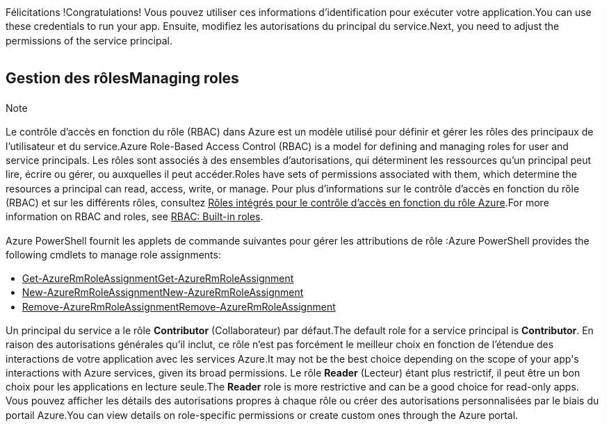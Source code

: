 <span data-ttu-id="d8e4a-135">Félicitations !</span><span class="sxs-lookup"><span data-stu-id="d8e4a-135">Congratulations!</span></span> <span data-ttu-id="d8e4a-136">Vous pouvez utiliser ces informations d’identification pour exécuter votre application.</span><span class="sxs-lookup"><span data-stu-id="d8e4a-136">You can use these credentials to run your app.</span></span> <span data-ttu-id="d8e4a-137">Ensuite, modifiez les autorisations du principal du service.</span><span class="sxs-lookup"><span data-stu-id="d8e4a-137">Next, you need to adjust the permissions of the service principal.</span></span>

## <a name="managing-roles"></a><span data-ttu-id="d8e4a-138">Gestion des rôles</span><span class="sxs-lookup"><span data-stu-id="d8e4a-138">Managing roles</span></span>

> [!NOTE]
> <span data-ttu-id="d8e4a-139">Le contrôle d’accès en fonction du rôle (RBAC) dans Azure est un modèle utilisé pour définir et gérer les rôles des principaux de l’utilisateur et du service.</span><span class="sxs-lookup"><span data-stu-id="d8e4a-139">Azure Role-Based Access Control (RBAC) is a model for defining and managing roles for user and service principals.</span></span> <span data-ttu-id="d8e4a-140">Les rôles sont associés à des ensembles d’autorisations, qui déterminent les ressources qu’un principal peut lire, écrire ou gérer, ou auxquelles il peut accéder.</span><span class="sxs-lookup"><span data-stu-id="d8e4a-140">Roles have sets of permissions associated with them, which determine the resources a principal can read, access, write, or manage.</span></span> <span data-ttu-id="d8e4a-141">Pour plus d’informations sur le contrôle d’accès en fonction du rôle (RBAC) et sur les différents rôles, consultez [Rôles intégrés pour le contrôle d’accès en fonction du rôle Azure](/azure/active-directory/role-based-access-built-in-roles).</span><span class="sxs-lookup"><span data-stu-id="d8e4a-141">For more information on RBAC and roles, see [RBAC: Built-in roles](/azure/active-directory/role-based-access-built-in-roles).</span></span>

<span data-ttu-id="d8e4a-142">Azure PowerShell fournit les applets de commande suivantes pour gérer les attributions de rôle :</span><span class="sxs-lookup"><span data-stu-id="d8e4a-142">Azure PowerShell provides the following cmdlets to manage role assignments:</span></span>

* [<span data-ttu-id="d8e4a-143">Get-AzureRmRoleAssignment</span><span class="sxs-lookup"><span data-stu-id="d8e4a-143">Get-AzureRmRoleAssignment</span></span>](/powershell/module/azurerm.resources/get-azurermroleassignment)
* [<span data-ttu-id="d8e4a-144">New-AzureRmRoleAssignment</span><span class="sxs-lookup"><span data-stu-id="d8e4a-144">New-AzureRmRoleAssignment</span></span>](/powershell/module/azurerm.resources/new-azurermroleassignment)
* [<span data-ttu-id="d8e4a-145">Remove-AzureRmRoleAssignment</span><span class="sxs-lookup"><span data-stu-id="d8e4a-145">Remove-AzureRmRoleAssignment</span></span>](/powershell/module/azurerm.resources/remove-azurermroleassignment)

<span data-ttu-id="d8e4a-146">Un principal du service a le rôle **Contributor** (Collaborateur) par défaut.</span><span class="sxs-lookup"><span data-stu-id="d8e4a-146">The default role for a service principal is **Contributor**.</span></span> <span data-ttu-id="d8e4a-147">En raison des autorisations générales qu’il inclut, ce rôle n’est pas forcément le meilleur choix en fonction de l’étendue des interactions de votre application avec les services Azure.</span><span class="sxs-lookup"><span data-stu-id="d8e4a-147">It may not be the best choice depending on the scope of your app's interactions with Azure services, given its broad permissions.</span></span>
<span data-ttu-id="d8e4a-148">Le rôle **Reader** (Lecteur) étant plus restrictif, il peut être un bon choix pour les applications en lecture seule.</span><span class="sxs-lookup"><span data-stu-id="d8e4a-148">The **Reader** role is more restrictive and can be a good choice for read-only apps.</span></span> <span data-ttu-id="d8e4a-149">Vous pouvez afficher les détails des autorisations propres à chaque rôle ou créer des autorisations personnalisées par le biais du portail Azure.</span><span class="sxs-lookup"><span data-stu-id="d8e4a-149">You can view details on role-specific permissions or create custom ones through the Azure portal.</span></span>
